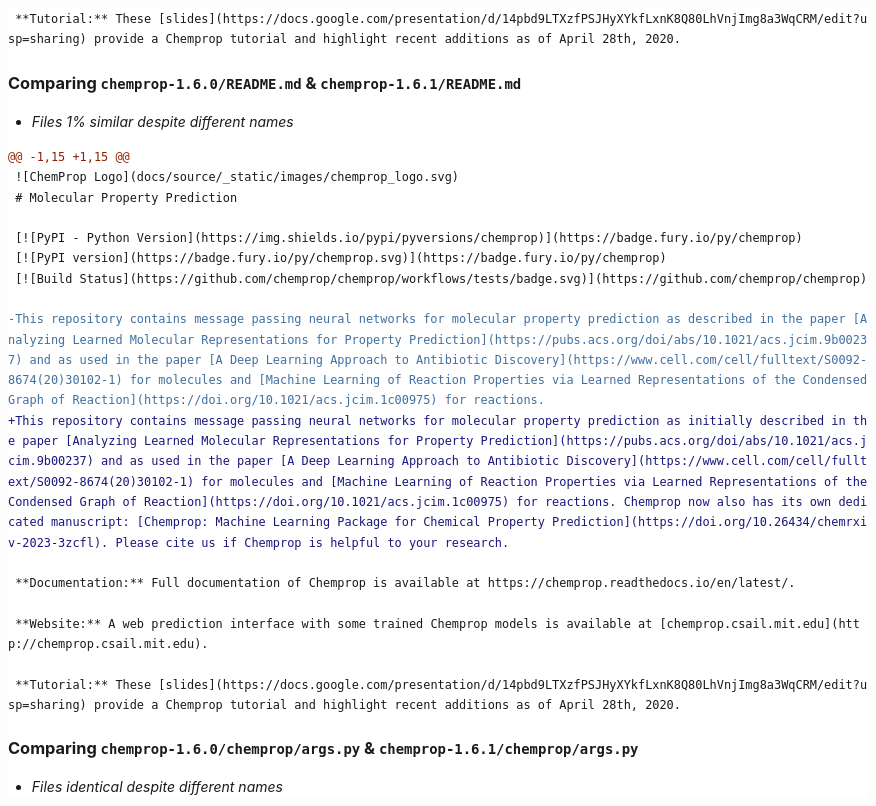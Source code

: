 ```diff
 **Tutorial:** These [slides](https://docs.google.com/presentation/d/14pbd9LTXzfPSJHyXYkfLxnK8Q80LhVnjImg8a3WqCRM/edit?usp=sharing) provide a Chemprop tutorial and highlight recent additions as of April 28th, 2020.
```

### Comparing `chemprop-1.6.0/README.md` & `chemprop-1.6.1/README.md`

 * *Files 1% similar despite different names*

```diff
@@ -1,15 +1,15 @@
 ![ChemProp Logo](docs/source/_static/images/chemprop_logo.svg)
 # Molecular Property Prediction
 
 [![PyPI - Python Version](https://img.shields.io/pypi/pyversions/chemprop)](https://badge.fury.io/py/chemprop)
 [![PyPI version](https://badge.fury.io/py/chemprop.svg)](https://badge.fury.io/py/chemprop)
 [![Build Status](https://github.com/chemprop/chemprop/workflows/tests/badge.svg)](https://github.com/chemprop/chemprop)
 
-This repository contains message passing neural networks for molecular property prediction as described in the paper [Analyzing Learned Molecular Representations for Property Prediction](https://pubs.acs.org/doi/abs/10.1021/acs.jcim.9b00237) and as used in the paper [A Deep Learning Approach to Antibiotic Discovery](https://www.cell.com/cell/fulltext/S0092-8674(20)30102-1) for molecules and [Machine Learning of Reaction Properties via Learned Representations of the Condensed Graph of Reaction](https://doi.org/10.1021/acs.jcim.1c00975) for reactions.
+This repository contains message passing neural networks for molecular property prediction as initially described in the paper [Analyzing Learned Molecular Representations for Property Prediction](https://pubs.acs.org/doi/abs/10.1021/acs.jcim.9b00237) and as used in the paper [A Deep Learning Approach to Antibiotic Discovery](https://www.cell.com/cell/fulltext/S0092-8674(20)30102-1) for molecules and [Machine Learning of Reaction Properties via Learned Representations of the Condensed Graph of Reaction](https://doi.org/10.1021/acs.jcim.1c00975) for reactions. Chemprop now also has its own dedicated manuscript: [Chemprop: Machine Learning Package for Chemical Property Prediction](https://doi.org/10.26434/chemrxiv-2023-3zcfl). Please cite us if Chemprop is helpful to your research.
 
 **Documentation:** Full documentation of Chemprop is available at https://chemprop.readthedocs.io/en/latest/.
 
 **Website:** A web prediction interface with some trained Chemprop models is available at [chemprop.csail.mit.edu](http://chemprop.csail.mit.edu).
 
 **Tutorial:** These [slides](https://docs.google.com/presentation/d/14pbd9LTXzfPSJHyXYkfLxnK8Q80LhVnjImg8a3WqCRM/edit?usp=sharing) provide a Chemprop tutorial and highlight recent additions as of April 28th, 2020.
```

### Comparing `chemprop-1.6.0/chemprop/args.py` & `chemprop-1.6.1/chemprop/args.py`

 * *Files identical despite different names*
